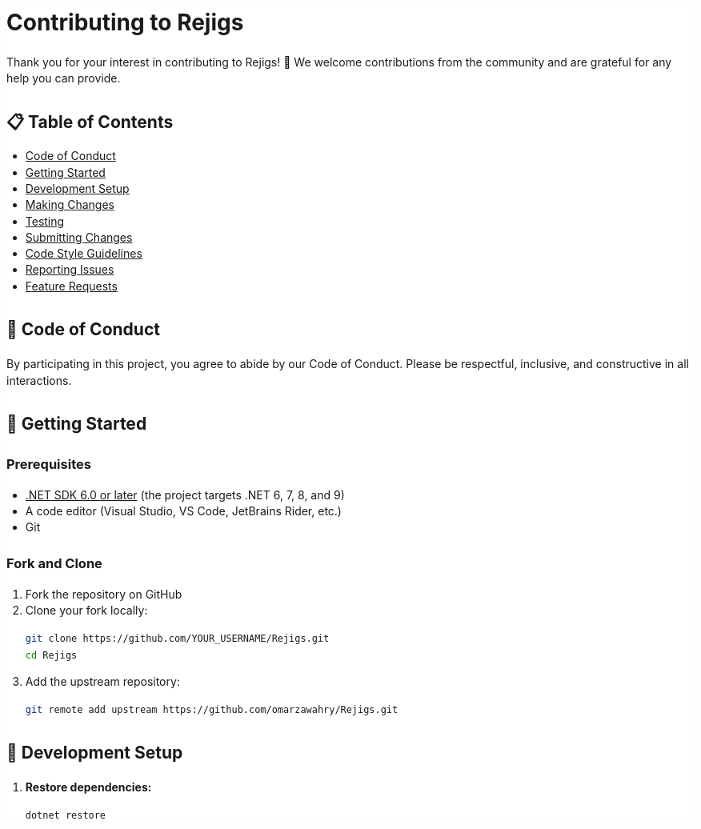 # Contributing to Rejigs

Thank you for your interest in contributing to Rejigs! 🎉 We welcome contributions from the community and are grateful for any help you can provide.

## 📋 Table of Contents

- [Code of Conduct](#-code-of-conduct)
- [Getting Started](#-getting-started)
- [Development Setup](#-development-setup)
- [Making Changes](#-making-changes)
- [Testing](#-testing)
- [Submitting Changes](#-submitting-changes)
- [Code Style Guidelines](#-code-style-guidelines)
- [Reporting Issues](#-reporting-issues)
- [Feature Requests](#-feature-requests)

## 🤝 Code of Conduct

By participating in this project, you agree to abide by our Code of Conduct. Please be respectful, inclusive, and constructive in all interactions.

## 🚀 Getting Started

### Prerequisites

- [.NET SDK 6.0 or later](https://dotnet.microsoft.com/download) (the project targets .NET 6, 7, 8, and 9)
- A code editor (Visual Studio, VS Code, JetBrains Rider, etc.)
- Git

### Fork and Clone

1. Fork the repository on GitHub
2. Clone your fork locally:
   ```bash
   git clone https://github.com/YOUR_USERNAME/Rejigs.git
   cd Rejigs
   ```
3. Add the upstream repository:
   ```bash
   git remote add upstream https://github.com/omarzawahry/Rejigs.git
   ```

## 🔧 Development Setup

1. **Restore dependencies:**

   ```bash
   dotnet restore
   ```
